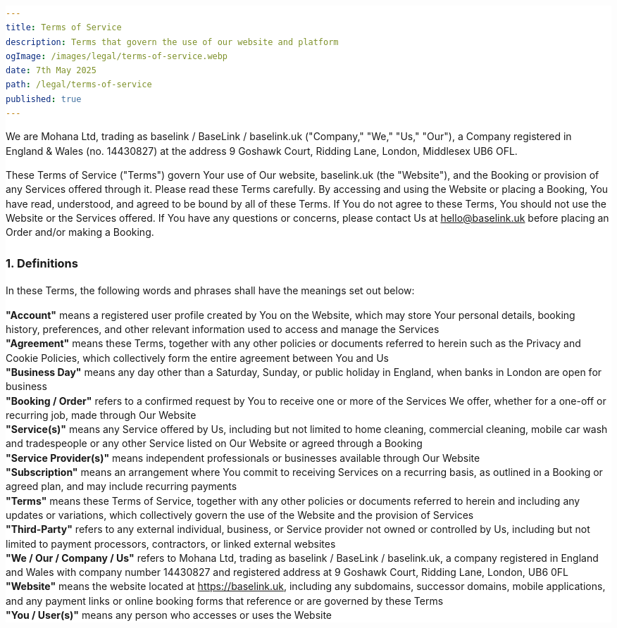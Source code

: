 ```yaml
---
title: Terms of Service
description: Terms that govern the use of our website and platform
ogImage: /images/legal/terms-of-service.webp
date: 7th May 2025
path: /legal/terms-of-service
published: true
---
```


We are Mohana Ltd, trading as baselink / BaseLink / baselink.uk ("Company," "We," "Us," "Our"), a Company registered in England & Wales (no. 14430827) at the address 9 Goshawk Court, Ridding Lane, London, Middlesex UB6 OFL.

These Terms of Service ("Terms") govern Your use of Our website, baselink.uk (the "Website"), and the Booking or provision of any Services offered through it. Please read these Terms carefully. By accessing and using the Website or placing a Booking, You have read, understood, and agreed to be bound by all of these Terms. If You do not agree to these Terms, You should not use the Website or the Services offered. If You have any questions or concerns, please contact Us at hello@baselink.uk before placing an Order and/or making a Booking.

### 1. Definitions
In these Terms, the following words and phrases shall have the meanings set out below:

**"Account"** means a registered user profile created by You on the Website, which may store Your personal details, booking history, preferences, and other relevant information used to access and manage the Services<br>
**"Agreement"** means these Terms, together with any other policies or documents referred to herein such as the Privacy and Cookie Policies, which collectively form the entire agreement between You and Us<br>
**"Business Day"** means any day other than a Saturday, Sunday, or public holiday in England, when banks in London are open for business<br>
**"Booking / Order"** refers to a confirmed request by You to receive one or more of the Services We offer, whether for a one-off or recurring job, made through Our Website<br>
**"Service(s)"** means any Service offered by Us, including but not limited to home cleaning, commercial cleaning, mobile car wash and tradespeople or any other Service listed on Our Website or agreed through a Booking<br>
**"Service Provider(s)"** means independent professionals or businesses available through Our Website<br>
**"Subscription"** means an arrangement where You commit to receiving Services on a recurring basis, as outlined in a Booking or agreed plan, and may include recurring payments<br>
**"Terms"** means these Terms of Service, together with any other policies or documents referred to herein and including any updates or variations, which collectively govern the use of the Website and the provision of Services<br>
**"Third-Party"** refers to any external individual, business, or Service provider not owned or controlled by Us, including but not limited to payment processors, contractors, or linked external websites<br>
**"We / Our / Company / Us"** refers to Mohana Ltd, trading as baselink / BaseLink / baselink.uk, a company registered in England and Wales with company number 14430827 and registered address at 9 Goshawk Court, Ridding Lane, London, UB6 0FL<br>
**"Website"** means the website located at https://baselink.uk, including any subdomains, successor domains, mobile applications, and any payment links or online booking forms that reference or are governed by these Terms<br>
**"You / User(s)"** means any person who accesses or uses the Website
